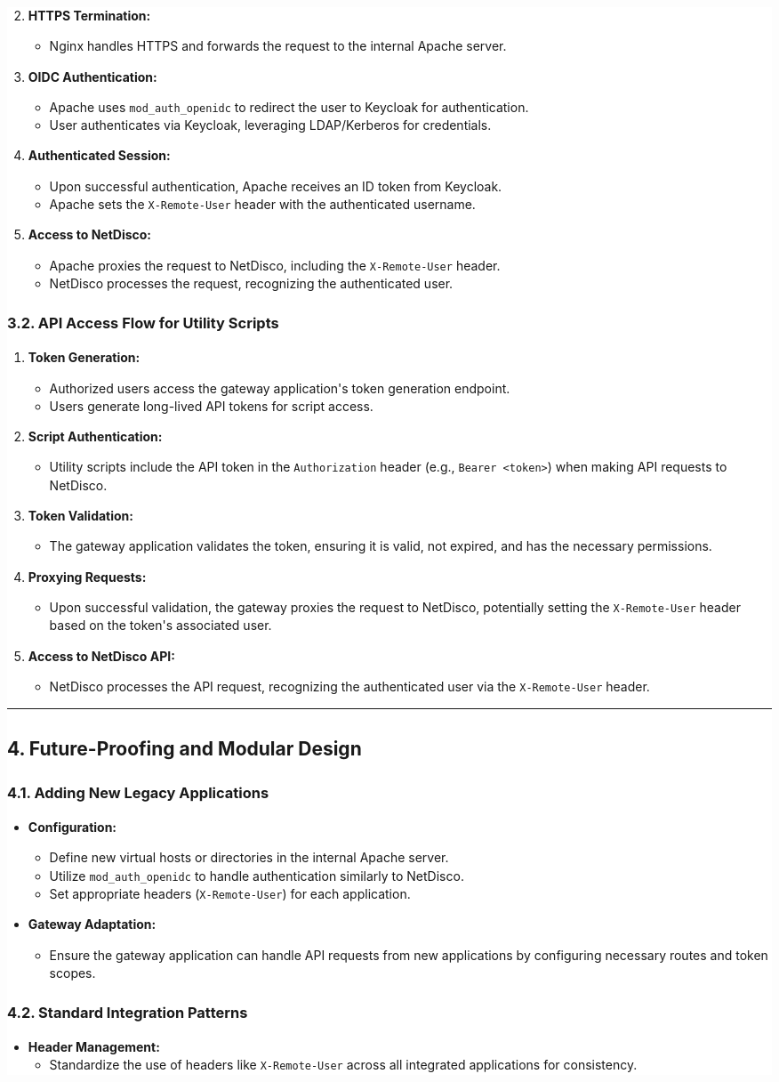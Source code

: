 2. **HTTPS Termination:**
   - Nginx handles HTTPS and forwards the request to the internal Apache server.

3. **OIDC Authentication:**
   - Apache uses `mod_auth_openidc` to redirect the user to Keycloak for authentication.
   - User authenticates via Keycloak, leveraging LDAP/Kerberos for credentials.

4. **Authenticated Session:**
   - Upon successful authentication, Apache receives an ID token from Keycloak.
   - Apache sets the `X-Remote-User` header with the authenticated username.

5. **Access to NetDisco:**
   - Apache proxies the request to NetDisco, including the `X-Remote-User` header.
   - NetDisco processes the request, recognizing the authenticated user.

### **3.2. API Access Flow for Utility Scripts**

1. **Token Generation:**
   - Authorized users access the gateway application's token generation endpoint.
   - Users generate long-lived API tokens for script access.

2. **Script Authentication:**
   - Utility scripts include the API token in the `Authorization` header (e.g., `Bearer <token>`) when making API requests to NetDisco.

3. **Token Validation:**
   - The gateway application validates the token, ensuring it is valid, not expired, and has the necessary permissions.

4. **Proxying Requests:**
   - Upon successful validation, the gateway proxies the request to NetDisco, potentially setting the `X-Remote-User` header based on the token's associated user.

5. **Access to NetDisco API:**
   - NetDisco processes the API request, recognizing the authenticated user via the `X-Remote-User` header.

---

## **4. Future-Proofing and Modular Design**

### **4.1. Adding New Legacy Applications**

- **Configuration:**
  - Define new virtual hosts or directories in the internal Apache server.
  - Utilize `mod_auth_openidc` to handle authentication similarly to NetDisco.
  - Set appropriate headers (`X-Remote-User`) for each application.

- **Gateway Adaptation:**
  - Ensure the gateway application can handle API requests from new applications by configuring necessary routes and token scopes.

### **4.2. Standard Integration Patterns**

- **Header Management:**
  - Standardize the use of headers like `X-Remote-User` across all integrated applications for consistency.

